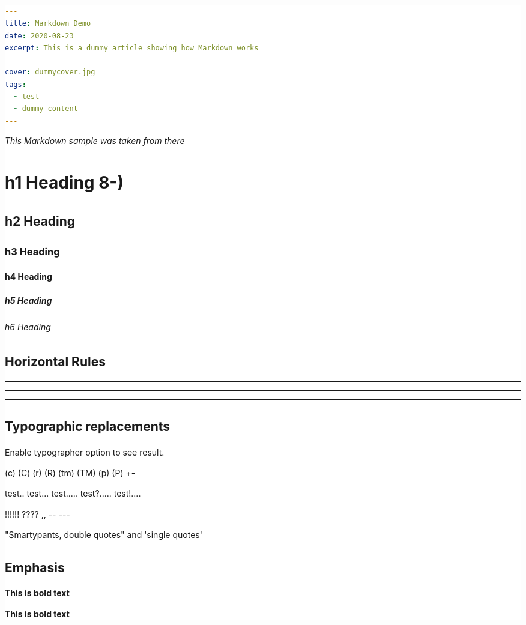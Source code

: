 ```yaml
---
title: Markdown Demo
date: 2020-08-23
excerpt: This is a dummy article showing how Markdown works

cover: dummycover.jpg
tags:
  - test
  - dummy content
---
```


*This Markdown sample was taken from [there](https://markdown-it.github.io/)*  

# h1 Heading 8-)
## h2 Heading
### h3 Heading
#### h4 Heading
##### h5 Heading
###### h6 Heading


## Horizontal Rules

___

---

***


## Typographic replacements

Enable typographer option to see result.

(c) (C) (r) (R) (tm) (TM) (p) (P) +-

test.. test... test..... test?..... test!....

!!!!!! ???? ,,  -- ---

"Smartypants, double quotes" and 'single quotes'


## Emphasis

**This is bold text**

__This is bold text__
